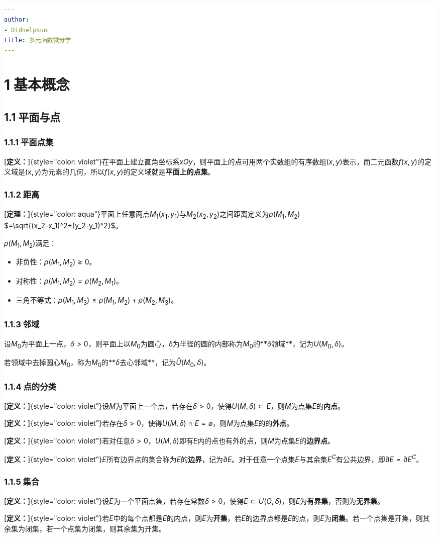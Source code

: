 ```yaml
---
author:
- Didnelpsun
title: 多元函数微分学
---
```


# 1 基本概念

## 1.1 平面与点

### 1.1.1 平面点集

[**定义：**]{style="color: violet"}在平面上建立直角坐标系$xOy$，则平面上的点可用两个实数组的有序数组$(x,y)$表示，而二元函数$f(x,y)$的定义域是$(x,y)$为元素的几何，所以$f(x,y)$的定义域就是**平面上的点集**。

### 1.1.2 距离

[**定理：**]{style="color: aqua"}平面上任意两点$M_1(x_1,y_1)$与$M_2(x_2,y_2)$之间距离定义为$\rho(M_1,M_2)$\
$=\sqrt{(x_2-x_1)^2+(y_2-y_1)^2}$。

$\rho(M_1,M_2)$满足：

-   非负性：$\rho(M_1,M_2)\geqslant0$。

-   对称性：$\rho(M_1,M_2)=\rho(M_2,M_1)$。

-   三角不等式：$\rho(M_1,M_3)\leqslant\rho(M_1,M_2)+\rho(M_2,M_3)$。

### 1.1.3 邻域

设$M_0$为平面上一点，$\delta>0$，则平面上以$M_0$为圆心，$\delta$为半径的圆的内部称为$M_0$的**$\delta$领域**，记为$U(M_0,\delta)$。

若领域中去掉圆心$M_0$，称为$M_0$的**$\delta$去心邻域**，记为$\mathring{U}(M_0,\delta)$。

### 1.1.4 点的分类

[**定义：**]{style="color: violet"}设$M$为平面上一个点，若存在$\delta>0$，使得$U(M,\delta)\subset E$，则$M$为点集$E$的**内点**。

[**定义：**]{style="color: violet"}若存在$\delta>0$，使得$U(M,\delta)\cap E=\varnothing$，则$M$为点集$E$的的**外点**。

[**定义：**]{style="color: violet"}若对任意$\delta>0$，$U(M,\delta)$即有$E$内的点也有外的点，则$M$为点集$E$的**边界点**。

[**定义：**]{style="color: violet"}$E$所有边界点的集合称为$E$的**边界**，记为$\partial E$。对于任意一个点集$E$与其余集$E^C$有公共边界，即$\partial E=\partial E^C$。

### 1.1.5 集合

[**定义：**]{style="color: violet"}设$E$为一个平面点集，若存在常数$\delta>0$，使得$E\subset U(O,\delta)$，则$E$为**有界集**，否则为**无界集**。

[**定义：**]{style="color: violet"}若$E$中的每个点都是$E$的内点，则$E$为**开集**，若$E$的边界点都是$E$的点，则$E$为**闭集**。若一个点集是开集，则其余集为闭集，若一个点集为闭集，则其余集为开集。
